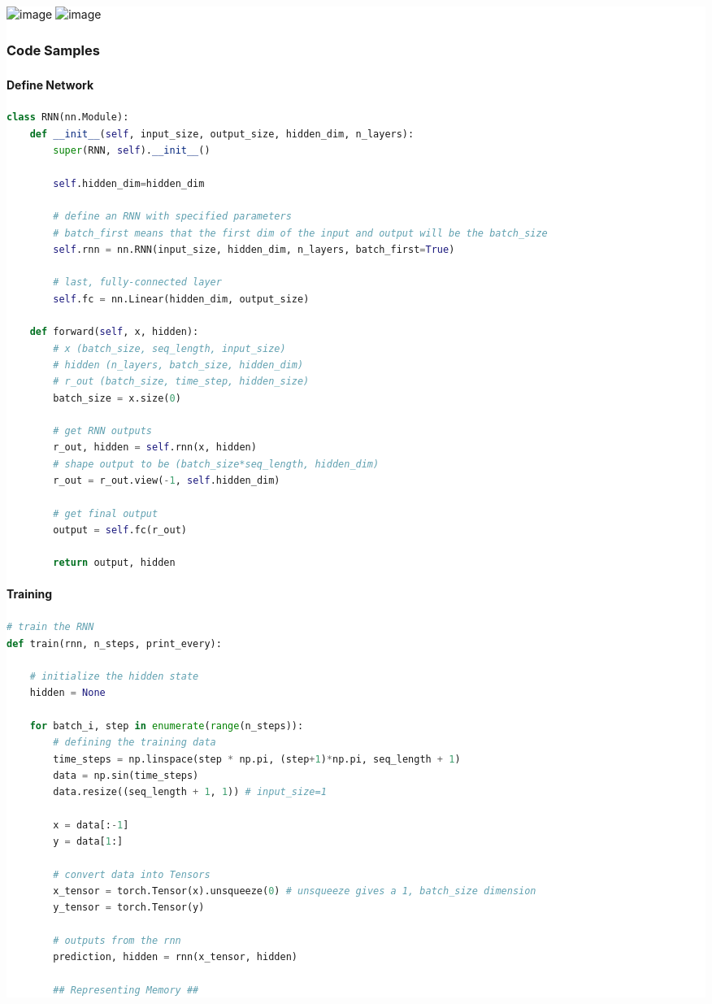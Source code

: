 ![image](https://user-images.githubusercontent.com/8471958/97823013-7e8abf80-1c6c-11eb-975c-d0236be57a94.png)
![image](https://user-images.githubusercontent.com/8471958/97823025-8e0a0880-1c6c-11eb-8c4a-e529b3ba031b.png)

### Code Samples

#### Define Network

```python
class RNN(nn.Module):
    def __init__(self, input_size, output_size, hidden_dim, n_layers):
        super(RNN, self).__init__()
        
        self.hidden_dim=hidden_dim

        # define an RNN with specified parameters
        # batch_first means that the first dim of the input and output will be the batch_size
        self.rnn = nn.RNN(input_size, hidden_dim, n_layers, batch_first=True)
        
        # last, fully-connected layer
        self.fc = nn.Linear(hidden_dim, output_size)

    def forward(self, x, hidden):
        # x (batch_size, seq_length, input_size)
        # hidden (n_layers, batch_size, hidden_dim)
        # r_out (batch_size, time_step, hidden_size)
        batch_size = x.size(0)
        
        # get RNN outputs
        r_out, hidden = self.rnn(x, hidden)
        # shape output to be (batch_size*seq_length, hidden_dim)
        r_out = r_out.view(-1, self.hidden_dim)  
        
        # get final output 
        output = self.fc(r_out)
        
        return output, hidden
```

#### Training

```python
# train the RNN
def train(rnn, n_steps, print_every):
    
    # initialize the hidden state
    hidden = None      
    
    for batch_i, step in enumerate(range(n_steps)):
        # defining the training data 
        time_steps = np.linspace(step * np.pi, (step+1)*np.pi, seq_length + 1)
        data = np.sin(time_steps)
        data.resize((seq_length + 1, 1)) # input_size=1

        x = data[:-1]
        y = data[1:]
        
        # convert data into Tensors
        x_tensor = torch.Tensor(x).unsqueeze(0) # unsqueeze gives a 1, batch_size dimension
        y_tensor = torch.Tensor(y)

        # outputs from the rnn
        prediction, hidden = rnn(x_tensor, hidden)

        ## Representing Memory ##
```